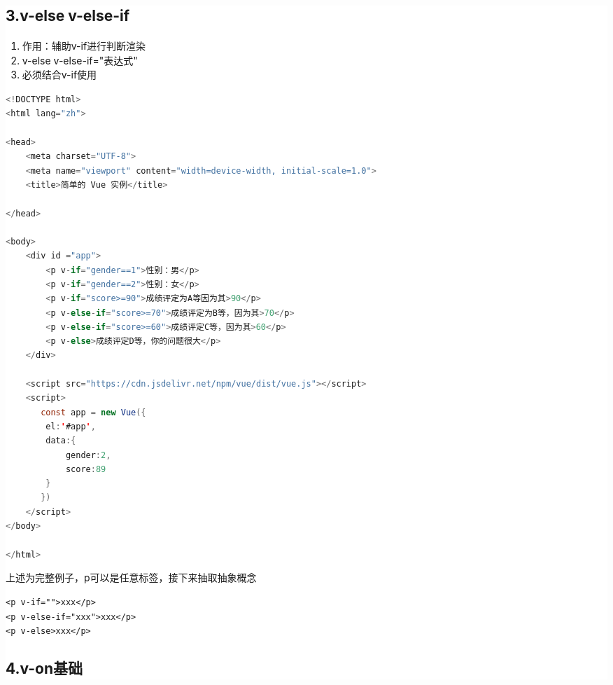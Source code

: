 ## 3.v-else v-else-if

1. 作用：辅助v-if进行判断渲染
2. v-else v-else-if="表达式"
3. 必须结合v-if使用

```java
<!DOCTYPE html>
<html lang="zh">

<head>
    <meta charset="UTF-8">
    <meta name="viewport" content="width=device-width, initial-scale=1.0">
    <title>简单的 Vue 实例</title>

</head>

<body>
    <div id ="app">
        <p v-if="gender==1">性别：男</p>
        <p v-if="gender==2">性别：女</p>
        <p v-if="score>=90">成绩评定为A等因为其>90</p>
        <p v-else-if="score>=70">成绩评定为B等，因为其>70</p>
        <p v-else-if="score>=60">成绩评定C等，因为其>60</p>
        <p v-else>成绩评定D等，你的问题很大</p>
    </div>

    <script src="https://cdn.jsdelivr.net/npm/vue/dist/vue.js"></script>
    <script>
       const app = new Vue({
        el:'#app',
        data:{
            gender:2,
            score:89
        }
       })
    </script>
</body>

</html>

```

上述为完整例子，p可以是任意标签，接下来抽取抽象概念

```vue
<p v-if="">xxx</p>
<p v-else-if="xxx">xxx</p>
<p v-else>xxx</p>
```

## 4.v-on基础
